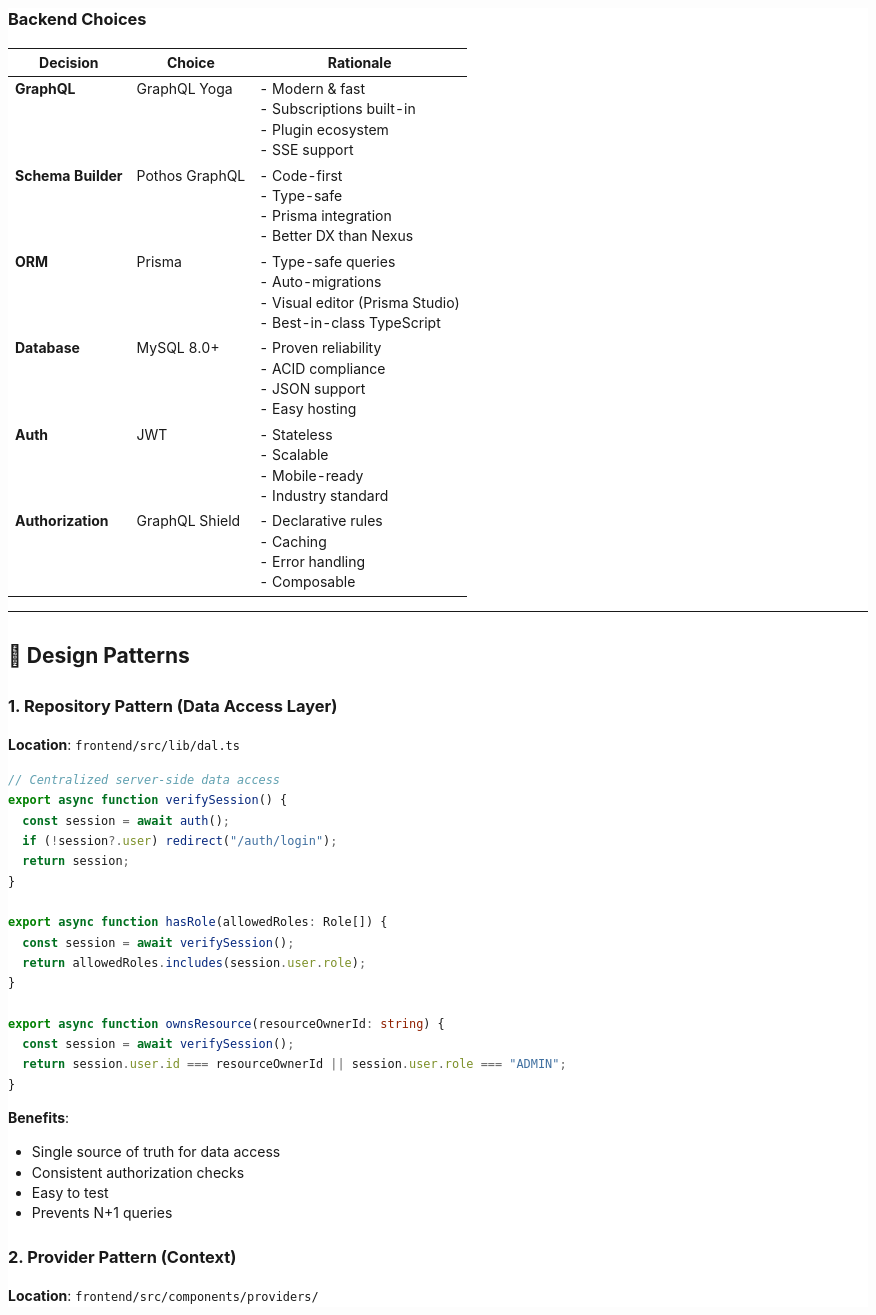 ### Backend Choices

| Decision           | Choice         | Rationale                                                                                                 |
| ------------------ | -------------- | --------------------------------------------------------------------------------------------------------- |
| **GraphQL**        | GraphQL Yoga   | - Modern & fast<br>- Subscriptions built-in<br>- Plugin ecosystem<br>- SSE support                        |
| **Schema Builder** | Pothos GraphQL | - Code-first<br>- Type-safe<br>- Prisma integration<br>- Better DX than Nexus                             |
| **ORM**            | Prisma         | - Type-safe queries<br>- Auto-migrations<br>- Visual editor (Prisma Studio)<br>- Best-in-class TypeScript |
| **Database**       | MySQL 8.0+     | - Proven reliability<br>- ACID compliance<br>- JSON support<br>- Easy hosting                             |
| **Auth**           | JWT            | - Stateless<br>- Scalable<br>- Mobile-ready<br>- Industry standard                                        |
| **Authorization**  | GraphQL Shield | - Declarative rules<br>- Caching<br>- Error handling<br>- Composable                                      |

---

## 🎨 Design Patterns

### 1. Repository Pattern (Data Access Layer)

**Location**: `frontend/src/lib/dal.ts`

```typescript
// Centralized server-side data access
export async function verifySession() {
  const session = await auth();
  if (!session?.user) redirect("/auth/login");
  return session;
}

export async function hasRole(allowedRoles: Role[]) {
  const session = await verifySession();
  return allowedRoles.includes(session.user.role);
}

export async function ownsResource(resourceOwnerId: string) {
  const session = await verifySession();
  return session.user.id === resourceOwnerId || session.user.role === "ADMIN";
}
```

**Benefits**:

- Single source of truth for data access
- Consistent authorization checks
- Easy to test
- Prevents N+1 queries

### 2. Provider Pattern (Context)

**Location**: `frontend/src/components/providers/`

